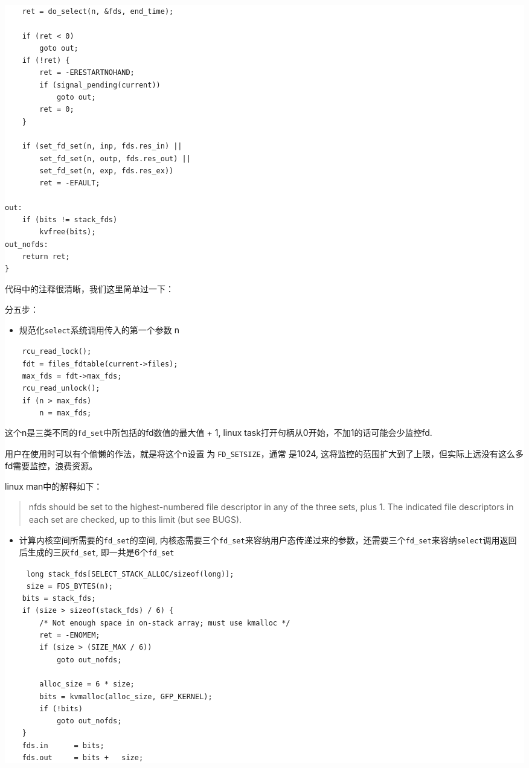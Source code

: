 ```
	ret = do_select(n, &fds, end_time);

	if (ret < 0)
		goto out;
	if (!ret) {
		ret = -ERESTARTNOHAND;
		if (signal_pending(current))
			goto out;
		ret = 0;
	}

	if (set_fd_set(n, inp, fds.res_in) ||
	    set_fd_set(n, outp, fds.res_out) ||
	    set_fd_set(n, exp, fds.res_ex))
		ret = -EFAULT;

out:
	if (bits != stack_fds)
		kvfree(bits);
out_nofds:
	return ret;
}
```

代码中的注释很清晰，我们这里简单过一下：

分五步：

* 规范化`select`系统调用传入的第一个参数 n

```
  	rcu_read_lock();
  	fdt = files_fdtable(current->files);
  	max_fds = fdt->max_fds;
  	rcu_read_unlock();
  	if (n > max_fds)
  		n = max_fds;
```

  这个n是三类不同的`fd_set`中所包括的fd数值的最大值 + 1, linux task打开句柄从0开始，不加1的话可能会少监控fd.

  用户在使用时可以有个偷懒的作法，就是将这个n设置 为 `FD_SETSIZE`，通常 是1024,  这将监控的范围扩大到了上限，但实际上远没有这么多fd需要监控，浪费资源。

  linux man中的解释如下：

  > nfds should be set to the highest-numbered file descriptor in any of the three sets, plus 1.  The  indicated file descriptors in each set are checked, up to this limit (but see BUGS).

*  计算内核空间所需要的`fd_set`的空间, 内核态需要三个`fd_set`来容纳用户态传递过来的参数，还需要三个`fd_set`来容纳`select`调用返回后生成的三灰`fd_set`, 即一共是6个`fd_set`

```
     long stack_fds[SELECT_STACK_ALLOC/sizeof(long)];
     size = FDS_BYTES(n);
  	bits = stack_fds;
  	if (size > sizeof(stack_fds) / 6) {
  		/* Not enough space in on-stack array; must use kmalloc */
  		ret = -ENOMEM;
  		if (size > (SIZE_MAX / 6))
  			goto out_nofds;
  
  		alloc_size = 6 * size;
  		bits = kvmalloc(alloc_size, GFP_KERNEL);
  		if (!bits)
  			goto out_nofds;
  	}
  	fds.in      = bits;
  	fds.out     = bits +   size;
```
